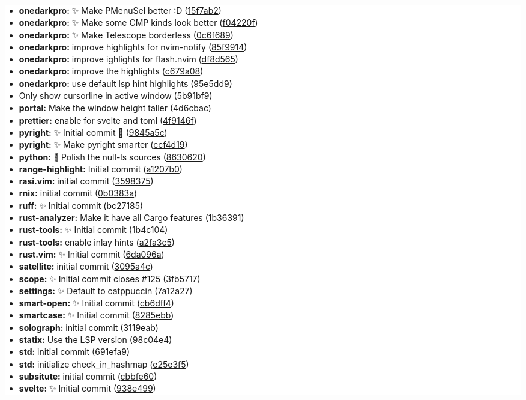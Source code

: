* **onedarkpro:** ✨ Make PMenuSel better :D ([15f7ab2](https://github.com/asyncedd/dots.nvim/commit/15f7ab29400a085f4bc810124f82aac195402dca))
* **onedarkpro:** ✨ Make some CMP kinds look better ([f04220f](https://github.com/asyncedd/dots.nvim/commit/f04220f5224f137d5b4507ad9cd5959257a4d92b))
* **onedarkpro:** ✨ Make Telescope borderless ([0c6f689](https://github.com/asyncedd/dots.nvim/commit/0c6f6891b359a16225eddab76b4017e9e493cdba))
* **onedarkpro:** improve highlights for nvim-notify ([85f9914](https://github.com/asyncedd/dots.nvim/commit/85f9914a59c96d2a29d5ce9842c233266727218e))
* **onedarkpro:** improve ighlights for flash.nvim ([df8d565](https://github.com/asyncedd/dots.nvim/commit/df8d56581532157de2fb2cd02dac7118235ed238))
* **onedarkpro:** improve the highlights ([c679a08](https://github.com/asyncedd/dots.nvim/commit/c679a0822f873892e8399a601eb0491614fc7aa5))
* **onedarkpro:** use default lsp hint highlights ([95e5dd9](https://github.com/asyncedd/dots.nvim/commit/95e5dd9900b0c4bb10ea63e68abb3ed7a791ee29))
* Only show cursorline in active window ([5b91bf9](https://github.com/asyncedd/dots.nvim/commit/5b91bf9b7e31014adc535e83b3c175ab31c8ded7))
* **portal:** Make the window height taller ([4d6cbac](https://github.com/asyncedd/dots.nvim/commit/4d6cbacc80f9e0cedf86ba35e0d1e595c28debd1))
* **prettier:** enable for svelte and toml ([4f9146f](https://github.com/asyncedd/dots.nvim/commit/4f9146f5f19cbb1067085762fac59978c8001e0f))
* **pyright:** ✨ Initial commit 🐍 ([9845a5c](https://github.com/asyncedd/dots.nvim/commit/9845a5cda7d1db753ed273dac5b1c081b9e8c400))
* **pyright:** ✨ Make pyright smarter ([ccf4d19](https://github.com/asyncedd/dots.nvim/commit/ccf4d1974e37870b796deeff525d92afc5fe0dad))
* **python:** 🐍 Polish the null-ls sources ([8630620](https://github.com/asyncedd/dots.nvim/commit/863062078d46627f6faac3986107c7519c1c79d7))
* **range-highlight:** Initial commit ([a1207b0](https://github.com/asyncedd/dots.nvim/commit/a1207b0f4e7794be4a99822253df21858be0df27))
* **rasi.vim:** initial commit ([3598375](https://github.com/asyncedd/dots.nvim/commit/3598375971b12b6c8b982cf8e4d4b11856df51bc))
* **rnix:** initial commit ([0b0383a](https://github.com/asyncedd/dots.nvim/commit/0b0383a0e14cf794a8d5c7868341a46b47a04550))
* **ruff:** ✨ Initial commit ([bc27185](https://github.com/asyncedd/dots.nvim/commit/bc27185e8828ca1d9bcebf1e82783584791b7bce))
* **rust-analyzer:** Make it have all Cargo features ([1b36391](https://github.com/asyncedd/dots.nvim/commit/1b36391f3a81fa85a47799d0ee622096ecf8e5de))
* **rust-tools:** ✨ Initial commit ([1b4c104](https://github.com/asyncedd/dots.nvim/commit/1b4c104fe1c25997ddd8f43b06d852d2069334b9))
* **rust-tools:** enable inlay hints ([a2fa3c5](https://github.com/asyncedd/dots.nvim/commit/a2fa3c5df33d0528e7ddaa348b198aee354a456d))
* **rust.vim:** ✨ Initial commit ([6da096a](https://github.com/asyncedd/dots.nvim/commit/6da096a959cb1653b192860cb8b8455cfa030bff))
* **satellite:** initial commit ([3095a4c](https://github.com/asyncedd/dots.nvim/commit/3095a4c134ff7f2a9f522f90b94eb7aecedc5ef2))
* **scope:** ✨ Initial commit closes [#125](https://github.com/asyncedd/dots.nvim/issues/125) ([3fb5717](https://github.com/asyncedd/dots.nvim/commit/3fb5717bf05dcfb57668f57302cb6598c38c88f0))
* **settings:** ✨ Default to catppuccin ([7a12a27](https://github.com/asyncedd/dots.nvim/commit/7a12a27db353d6a88490ddca7746ffc7ecbab27a))
* **smart-open:** ✨ Initial commit ([cb6dff4](https://github.com/asyncedd/dots.nvim/commit/cb6dff443515908831a226077031585e11d6fabd))
* **smartcase:** ✨ Initial commit ([8285ebb](https://github.com/asyncedd/dots.nvim/commit/8285ebbfb37b6a5e4a9b6a949f6d885c7efcafed))
* **solograph:** initial commit ([3119eab](https://github.com/asyncedd/dots.nvim/commit/3119eab2c844cdfe338c5420e1338585f62079ff))
* **statix:** Use the LSP version ([98c04e4](https://github.com/asyncedd/dots.nvim/commit/98c04e4514aff2200d3f43e190b9b2f2696e8a98))
* **std:** initial commit ([691efa9](https://github.com/asyncedd/dots.nvim/commit/691efa9e32d69ab3f7914d978f66da6f94508fab))
* **std:** initialize check_in_hashmap ([e25e3f5](https://github.com/asyncedd/dots.nvim/commit/e25e3f5b48af648639cc2b74347549c068a181d5))
* **subsitute:** initial commit ([cbbfe60](https://github.com/asyncedd/dots.nvim/commit/cbbfe6037e185d0f796baa5b268df3a86051b32d))
* **svelte:** ✨ Initial commit ([938e499](https://github.com/asyncedd/dots.nvim/commit/938e499fc2248f250bffeb08f885539323f82218))